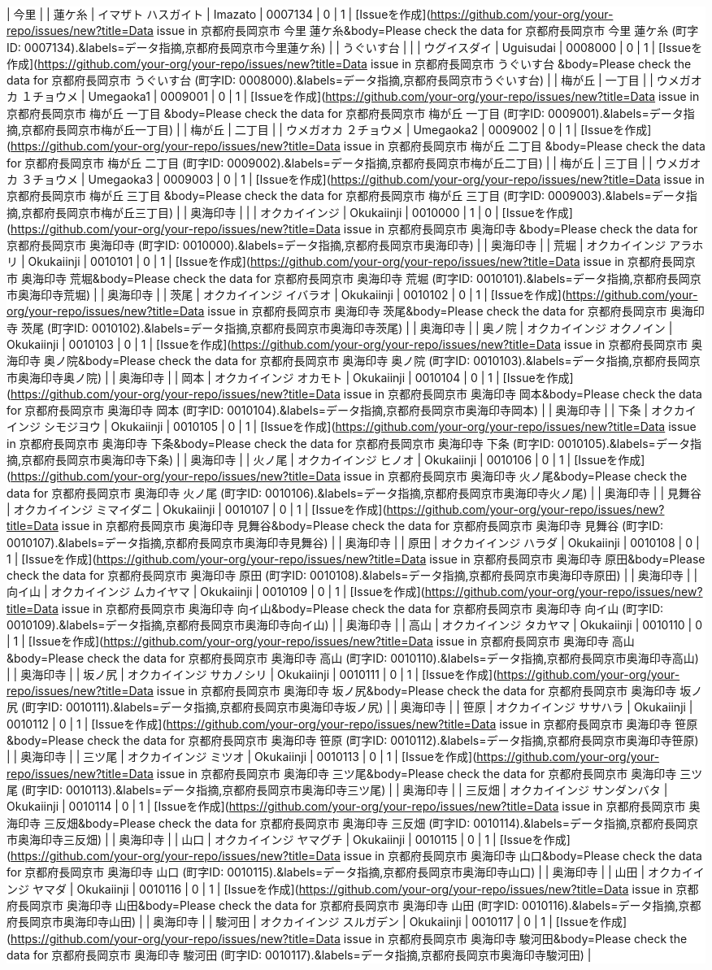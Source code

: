 | 今里 |  | 蓮ケ糸 | イマザト  ハスガイト | Imazato | 0007134 | 0 | 1 | [Issueを作成](https://github.com/your-org/your-repo/issues/new?title=Data issue in 京都府長岡京市 今里  蓮ケ糸&body=Please check the data for 京都府長岡京市 今里  蓮ケ糸 (町字ID: 0007134).&labels=データ指摘,京都府長岡京市今里蓮ケ糸) |
| うぐいす台 |  |  | ウグイスダイ   | Uguisudai | 0008000 | 0 | 1 | [Issueを作成](https://github.com/your-org/your-repo/issues/new?title=Data issue in 京都府長岡京市 うぐいす台  &body=Please check the data for 京都府長岡京市 うぐいす台   (町字ID: 0008000).&labels=データ指摘,京都府長岡京市うぐいす台) |
| 梅が丘 | 一丁目 |  | ウメガオカ １チョウメ  | Umegaoka1 | 0009001 | 0 | 1 | [Issueを作成](https://github.com/your-org/your-repo/issues/new?title=Data issue in 京都府長岡京市 梅が丘 一丁目 &body=Please check the data for 京都府長岡京市 梅が丘 一丁目  (町字ID: 0009001).&labels=データ指摘,京都府長岡京市梅が丘一丁目) |
| 梅が丘 | 二丁目 |  | ウメガオカ ２チョウメ  | Umegaoka2 | 0009002 | 0 | 1 | [Issueを作成](https://github.com/your-org/your-repo/issues/new?title=Data issue in 京都府長岡京市 梅が丘 二丁目 &body=Please check the data for 京都府長岡京市 梅が丘 二丁目  (町字ID: 0009002).&labels=データ指摘,京都府長岡京市梅が丘二丁目) |
| 梅が丘 | 三丁目 |  | ウメガオカ ３チョウメ  | Umegaoka3 | 0009003 | 0 | 1 | [Issueを作成](https://github.com/your-org/your-repo/issues/new?title=Data issue in 京都府長岡京市 梅が丘 三丁目 &body=Please check the data for 京都府長岡京市 梅が丘 三丁目  (町字ID: 0009003).&labels=データ指摘,京都府長岡京市梅が丘三丁目) |
| 奥海印寺 |  |  | オクカイインジ   | Okukaiinji | 0010000 | 1 | 0 | [Issueを作成](https://github.com/your-org/your-repo/issues/new?title=Data issue in 京都府長岡京市 奥海印寺  &body=Please check the data for 京都府長岡京市 奥海印寺   (町字ID: 0010000).&labels=データ指摘,京都府長岡京市奥海印寺) |
| 奥海印寺 |  | 荒堀 | オクカイインジ  アラホリ | Okukaiinji | 0010101 | 0 | 1 | [Issueを作成](https://github.com/your-org/your-repo/issues/new?title=Data issue in 京都府長岡京市 奥海印寺  荒堀&body=Please check the data for 京都府長岡京市 奥海印寺  荒堀 (町字ID: 0010101).&labels=データ指摘,京都府長岡京市奥海印寺荒堀) |
| 奥海印寺 |  | 茨尾 | オクカイインジ  イバラオ | Okukaiinji | 0010102 | 0 | 1 | [Issueを作成](https://github.com/your-org/your-repo/issues/new?title=Data issue in 京都府長岡京市 奥海印寺  茨尾&body=Please check the data for 京都府長岡京市 奥海印寺  茨尾 (町字ID: 0010102).&labels=データ指摘,京都府長岡京市奥海印寺茨尾) |
| 奥海印寺 |  | 奥ノ院 | オクカイインジ  オクノイン | Okukaiinji | 0010103 | 0 | 1 | [Issueを作成](https://github.com/your-org/your-repo/issues/new?title=Data issue in 京都府長岡京市 奥海印寺  奥ノ院&body=Please check the data for 京都府長岡京市 奥海印寺  奥ノ院 (町字ID: 0010103).&labels=データ指摘,京都府長岡京市奥海印寺奥ノ院) |
| 奥海印寺 |  | 岡本 | オクカイインジ  オカモト | Okukaiinji | 0010104 | 0 | 1 | [Issueを作成](https://github.com/your-org/your-repo/issues/new?title=Data issue in 京都府長岡京市 奥海印寺  岡本&body=Please check the data for 京都府長岡京市 奥海印寺  岡本 (町字ID: 0010104).&labels=データ指摘,京都府長岡京市奥海印寺岡本) |
| 奥海印寺 |  | 下条 | オクカイインジ  シモジヨウ | Okukaiinji | 0010105 | 0 | 1 | [Issueを作成](https://github.com/your-org/your-repo/issues/new?title=Data issue in 京都府長岡京市 奥海印寺  下条&body=Please check the data for 京都府長岡京市 奥海印寺  下条 (町字ID: 0010105).&labels=データ指摘,京都府長岡京市奥海印寺下条) |
| 奥海印寺 |  | 火ノ尾 | オクカイインジ  ヒノオ | Okukaiinji | 0010106 | 0 | 1 | [Issueを作成](https://github.com/your-org/your-repo/issues/new?title=Data issue in 京都府長岡京市 奥海印寺  火ノ尾&body=Please check the data for 京都府長岡京市 奥海印寺  火ノ尾 (町字ID: 0010106).&labels=データ指摘,京都府長岡京市奥海印寺火ノ尾) |
| 奥海印寺 |  | 見舞谷 | オクカイインジ  ミマイダニ | Okukaiinji | 0010107 | 0 | 1 | [Issueを作成](https://github.com/your-org/your-repo/issues/new?title=Data issue in 京都府長岡京市 奥海印寺  見舞谷&body=Please check the data for 京都府長岡京市 奥海印寺  見舞谷 (町字ID: 0010107).&labels=データ指摘,京都府長岡京市奥海印寺見舞谷) |
| 奥海印寺 |  | 原田 | オクカイインジ  ハラダ | Okukaiinji | 0010108 | 0 | 1 | [Issueを作成](https://github.com/your-org/your-repo/issues/new?title=Data issue in 京都府長岡京市 奥海印寺  原田&body=Please check the data for 京都府長岡京市 奥海印寺  原田 (町字ID: 0010108).&labels=データ指摘,京都府長岡京市奥海印寺原田) |
| 奥海印寺 |  | 向イ山 | オクカイインジ  ムカイヤマ | Okukaiinji | 0010109 | 0 | 1 | [Issueを作成](https://github.com/your-org/your-repo/issues/new?title=Data issue in 京都府長岡京市 奥海印寺  向イ山&body=Please check the data for 京都府長岡京市 奥海印寺  向イ山 (町字ID: 0010109).&labels=データ指摘,京都府長岡京市奥海印寺向イ山) |
| 奥海印寺 |  | 高山 | オクカイインジ  タカヤマ | Okukaiinji | 0010110 | 0 | 1 | [Issueを作成](https://github.com/your-org/your-repo/issues/new?title=Data issue in 京都府長岡京市 奥海印寺  高山&body=Please check the data for 京都府長岡京市 奥海印寺  高山 (町字ID: 0010110).&labels=データ指摘,京都府長岡京市奥海印寺高山) |
| 奥海印寺 |  | 坂ノ尻 | オクカイインジ  サカノシリ | Okukaiinji | 0010111 | 0 | 1 | [Issueを作成](https://github.com/your-org/your-repo/issues/new?title=Data issue in 京都府長岡京市 奥海印寺  坂ノ尻&body=Please check the data for 京都府長岡京市 奥海印寺  坂ノ尻 (町字ID: 0010111).&labels=データ指摘,京都府長岡京市奥海印寺坂ノ尻) |
| 奥海印寺 |  | 笹原 | オクカイインジ  ササハラ | Okukaiinji | 0010112 | 0 | 1 | [Issueを作成](https://github.com/your-org/your-repo/issues/new?title=Data issue in 京都府長岡京市 奥海印寺  笹原&body=Please check the data for 京都府長岡京市 奥海印寺  笹原 (町字ID: 0010112).&labels=データ指摘,京都府長岡京市奥海印寺笹原) |
| 奥海印寺 |  | 三ツ尾 | オクカイインジ  ミツオ | Okukaiinji | 0010113 | 0 | 1 | [Issueを作成](https://github.com/your-org/your-repo/issues/new?title=Data issue in 京都府長岡京市 奥海印寺  三ツ尾&body=Please check the data for 京都府長岡京市 奥海印寺  三ツ尾 (町字ID: 0010113).&labels=データ指摘,京都府長岡京市奥海印寺三ツ尾) |
| 奥海印寺 |  | 三反畑 | オクカイインジ  サンダンバタ | Okukaiinji | 0010114 | 0 | 1 | [Issueを作成](https://github.com/your-org/your-repo/issues/new?title=Data issue in 京都府長岡京市 奥海印寺  三反畑&body=Please check the data for 京都府長岡京市 奥海印寺  三反畑 (町字ID: 0010114).&labels=データ指摘,京都府長岡京市奥海印寺三反畑) |
| 奥海印寺 |  | 山口 | オクカイインジ  ヤマグチ | Okukaiinji | 0010115 | 0 | 1 | [Issueを作成](https://github.com/your-org/your-repo/issues/new?title=Data issue in 京都府長岡京市 奥海印寺  山口&body=Please check the data for 京都府長岡京市 奥海印寺  山口 (町字ID: 0010115).&labels=データ指摘,京都府長岡京市奥海印寺山口) |
| 奥海印寺 |  | 山田 | オクカイインジ  ヤマダ | Okukaiinji | 0010116 | 0 | 1 | [Issueを作成](https://github.com/your-org/your-repo/issues/new?title=Data issue in 京都府長岡京市 奥海印寺  山田&body=Please check the data for 京都府長岡京市 奥海印寺  山田 (町字ID: 0010116).&labels=データ指摘,京都府長岡京市奥海印寺山田) |
| 奥海印寺 |  | 駿河田 | オクカイインジ  スルガデン | Okukaiinji | 0010117 | 0 | 1 | [Issueを作成](https://github.com/your-org/your-repo/issues/new?title=Data issue in 京都府長岡京市 奥海印寺  駿河田&body=Please check the data for 京都府長岡京市 奥海印寺  駿河田 (町字ID: 0010117).&labels=データ指摘,京都府長岡京市奥海印寺駿河田) |